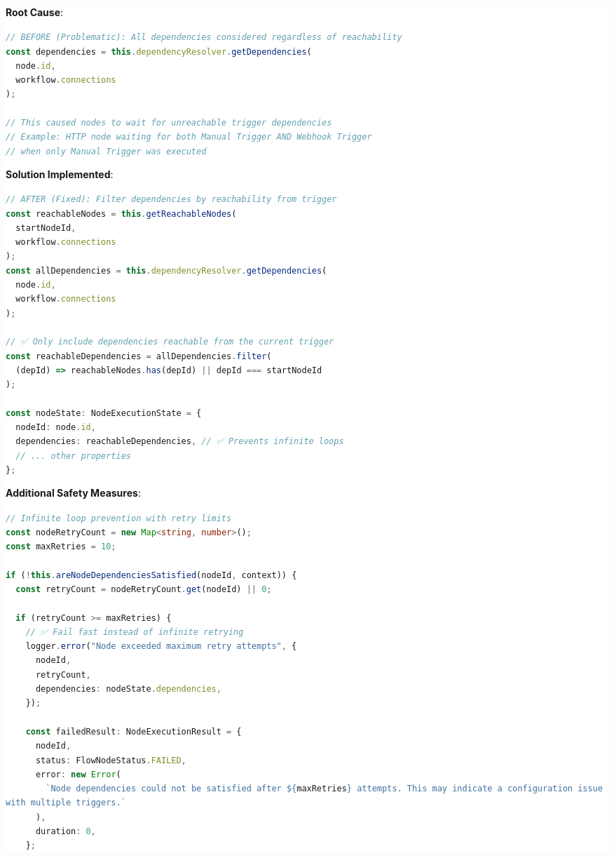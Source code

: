 **Root Cause**:

```typescript
// BEFORE (Problematic): All dependencies considered regardless of reachability
const dependencies = this.dependencyResolver.getDependencies(
  node.id,
  workflow.connections
);

// This caused nodes to wait for unreachable trigger dependencies
// Example: HTTP node waiting for both Manual Trigger AND Webhook Trigger
// when only Manual Trigger was executed
```

**Solution Implemented**:

```typescript
// AFTER (Fixed): Filter dependencies by reachability from trigger
const reachableNodes = this.getReachableNodes(
  startNodeId,
  workflow.connections
);
const allDependencies = this.dependencyResolver.getDependencies(
  node.id,
  workflow.connections
);

// ✅ Only include dependencies reachable from the current trigger
const reachableDependencies = allDependencies.filter(
  (depId) => reachableNodes.has(depId) || depId === startNodeId
);

const nodeState: NodeExecutionState = {
  nodeId: node.id,
  dependencies: reachableDependencies, // ✅ Prevents infinite loops
  // ... other properties
};
```

**Additional Safety Measures**:

```typescript
// Infinite loop prevention with retry limits
const nodeRetryCount = new Map<string, number>();
const maxRetries = 10;

if (!this.areNodeDependenciesSatisfied(nodeId, context)) {
  const retryCount = nodeRetryCount.get(nodeId) || 0;

  if (retryCount >= maxRetries) {
    // ✅ Fail fast instead of infinite retrying
    logger.error("Node exceeded maximum retry attempts", {
      nodeId,
      retryCount,
      dependencies: nodeState.dependencies,
    });

    const failedResult: NodeExecutionResult = {
      nodeId,
      status: FlowNodeStatus.FAILED,
      error: new Error(
        `Node dependencies could not be satisfied after ${maxRetries} attempts. This may indicate a configuration issue with multiple triggers.`
      ),
      duration: 0,
    };

```